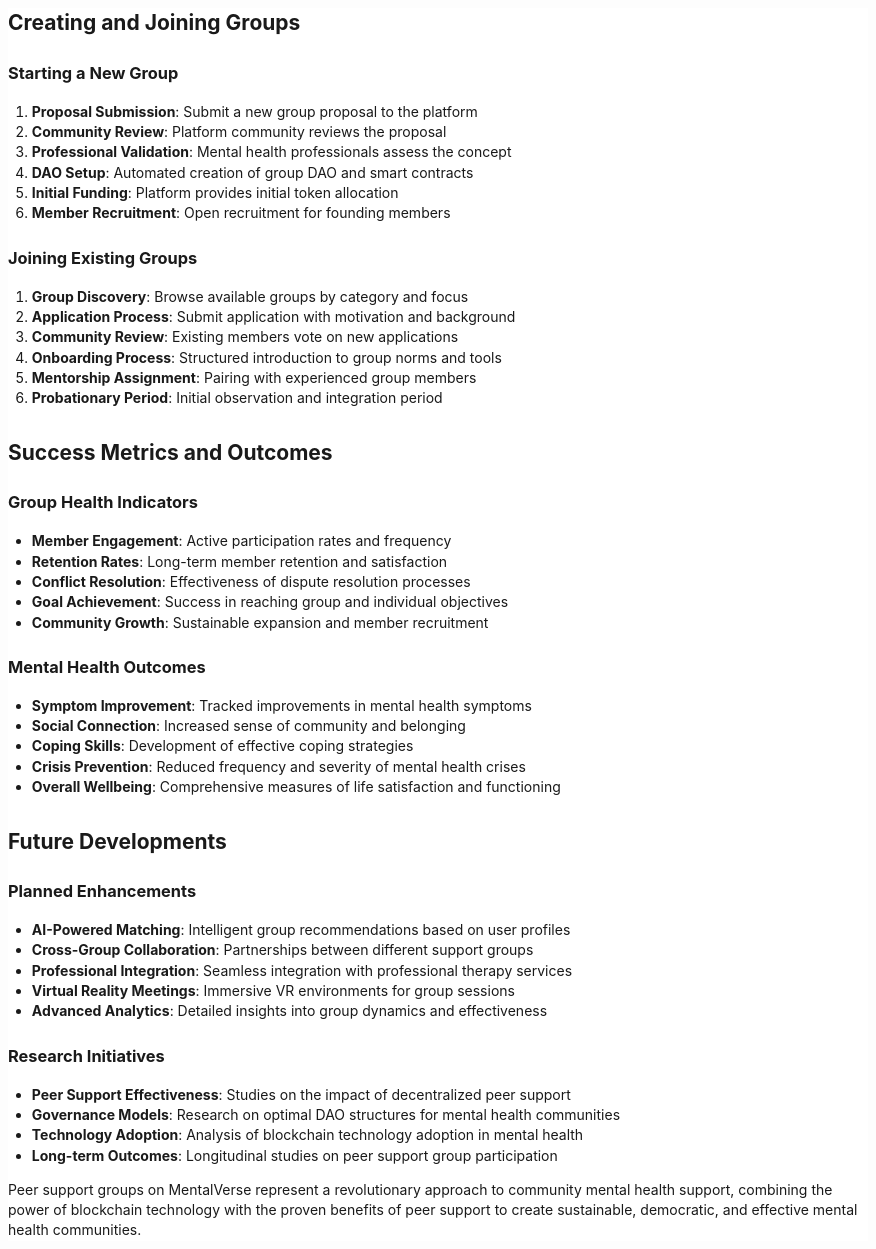 ## Creating and Joining Groups

### Starting a New Group

1. **Proposal Submission**: Submit a new group proposal to the platform
2. **Community Review**: Platform community reviews the proposal
3. **Professional Validation**: Mental health professionals assess the concept
4. **DAO Setup**: Automated creation of group DAO and smart contracts
5. **Initial Funding**: Platform provides initial token allocation
6. **Member Recruitment**: Open recruitment for founding members

### Joining Existing Groups

1. **Group Discovery**: Browse available groups by category and focus
2. **Application Process**: Submit application with motivation and background
3. **Community Review**: Existing members vote on new applications
4. **Onboarding Process**: Structured introduction to group norms and tools
5. **Mentorship Assignment**: Pairing with experienced group members
6. **Probationary Period**: Initial observation and integration period

## Success Metrics and Outcomes

### Group Health Indicators
- **Member Engagement**: Active participation rates and frequency
- **Retention Rates**: Long-term member retention and satisfaction
- **Conflict Resolution**: Effectiveness of dispute resolution processes
- **Goal Achievement**: Success in reaching group and individual objectives
- **Community Growth**: Sustainable expansion and member recruitment

### Mental Health Outcomes
- **Symptom Improvement**: Tracked improvements in mental health symptoms
- **Social Connection**: Increased sense of community and belonging
- **Coping Skills**: Development of effective coping strategies
- **Crisis Prevention**: Reduced frequency and severity of mental health crises
- **Overall Wellbeing**: Comprehensive measures of life satisfaction and functioning

## Future Developments

### Planned Enhancements
- **AI-Powered Matching**: Intelligent group recommendations based on user profiles
- **Cross-Group Collaboration**: Partnerships between different support groups
- **Professional Integration**: Seamless integration with professional therapy services
- **Virtual Reality Meetings**: Immersive VR environments for group sessions
- **Advanced Analytics**: Detailed insights into group dynamics and effectiveness

### Research Initiatives
- **Peer Support Effectiveness**: Studies on the impact of decentralized peer support
- **Governance Models**: Research on optimal DAO structures for mental health communities
- **Technology Adoption**: Analysis of blockchain technology adoption in mental health
- **Long-term Outcomes**: Longitudinal studies on peer support group participation

Peer support groups on MentalVerse represent a revolutionary approach to community mental health support, combining the power of blockchain technology with the proven benefits of peer support to create sustainable, democratic, and effective mental health communities.